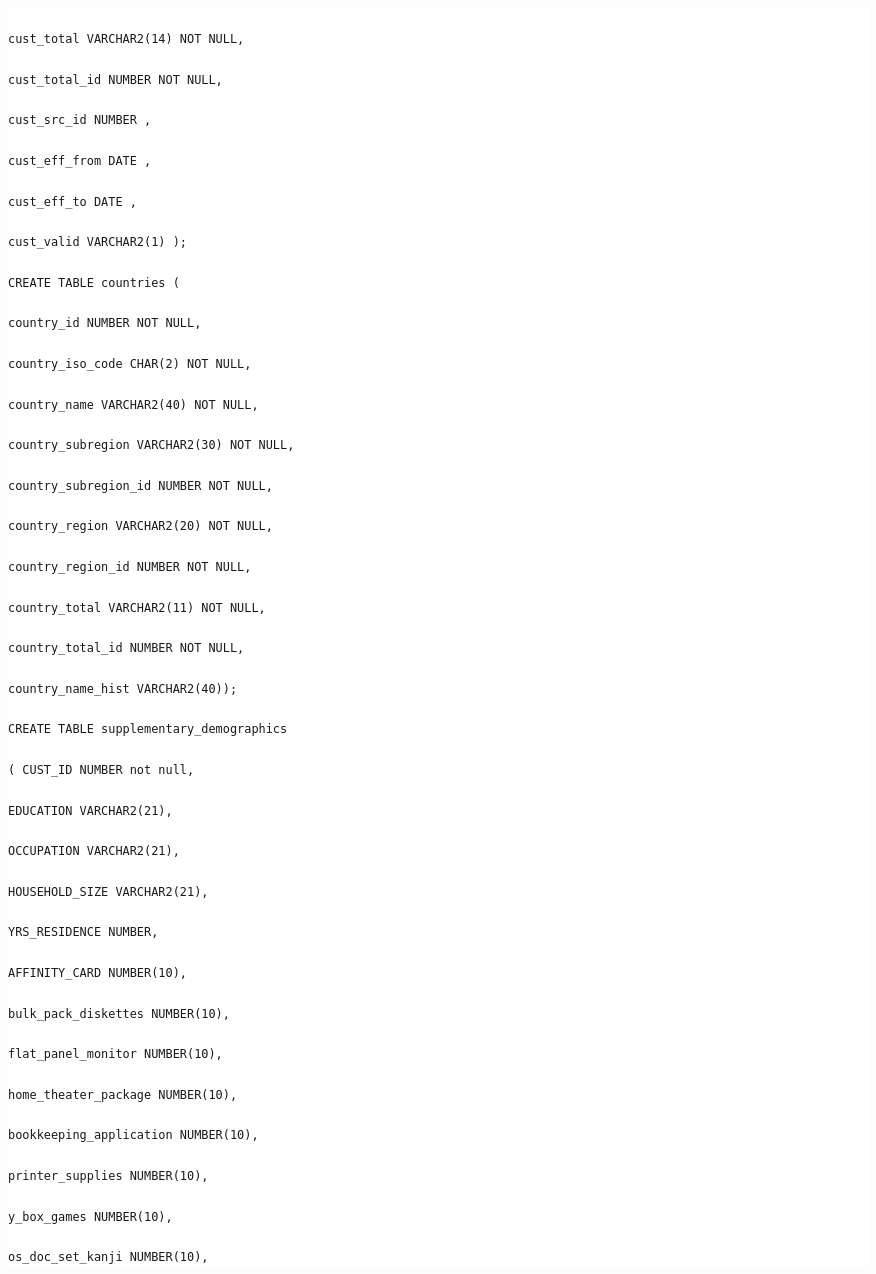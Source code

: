 ```

cust_total VARCHAR2(14) NOT NULL,

cust_total_id NUMBER NOT NULL,

cust_src_id NUMBER ,

cust_eff_from DATE ,

cust_eff_to DATE ,

cust_valid VARCHAR2(1) );

CREATE TABLE countries (

country_id NUMBER NOT NULL,

country_iso_code CHAR(2) NOT NULL,

country_name VARCHAR2(40) NOT NULL,

country_subregion VARCHAR2(30) NOT NULL,

country_subregion_id NUMBER NOT NULL,

country_region VARCHAR2(20) NOT NULL,

country_region_id NUMBER NOT NULL,

country_total VARCHAR2(11) NOT NULL,

country_total_id NUMBER NOT NULL,

country_name_hist VARCHAR2(40));

CREATE TABLE supplementary_demographics

( CUST_ID NUMBER not null,

EDUCATION VARCHAR2(21),

OCCUPATION VARCHAR2(21),

HOUSEHOLD_SIZE VARCHAR2(21),

YRS_RESIDENCE NUMBER,

AFFINITY_CARD NUMBER(10),

bulk_pack_diskettes NUMBER(10),

flat_panel_monitor NUMBER(10),

home_theater_package NUMBER(10),

bookkeeping_application NUMBER(10),

printer_supplies NUMBER(10),

y_box_games NUMBER(10),

os_doc_set_kanji NUMBER(10),

```
